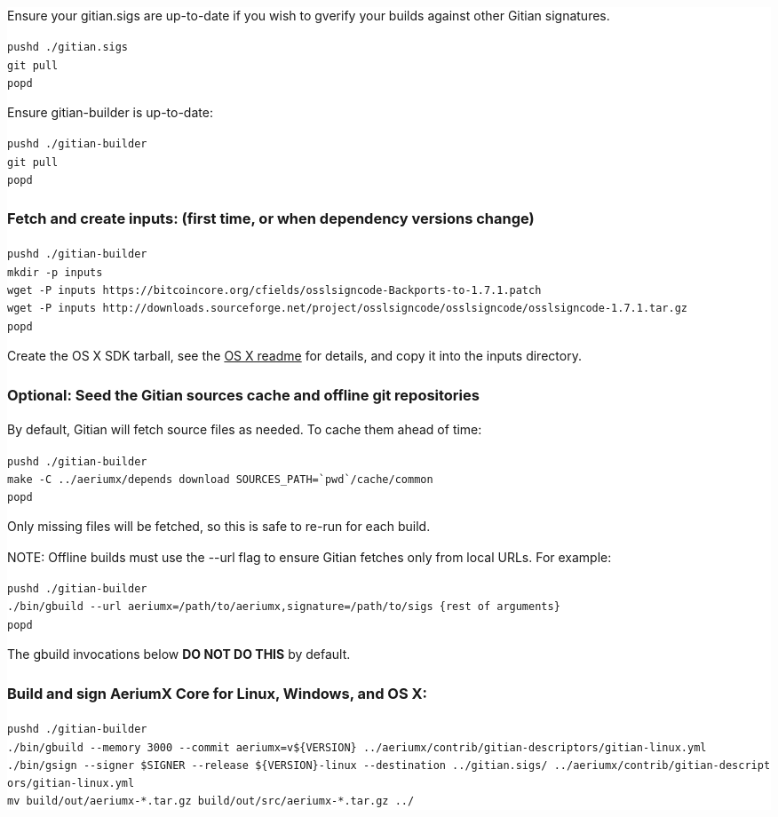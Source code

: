 Ensure your gitian.sigs are up-to-date if you wish to gverify your builds against other Gitian signatures.

    pushd ./gitian.sigs
    git pull
    popd

Ensure gitian-builder is up-to-date:

    pushd ./gitian-builder
    git pull
    popd

### Fetch and create inputs: (first time, or when dependency versions change)

    pushd ./gitian-builder
    mkdir -p inputs
    wget -P inputs https://bitcoincore.org/cfields/osslsigncode-Backports-to-1.7.1.patch
    wget -P inputs http://downloads.sourceforge.net/project/osslsigncode/osslsigncode/osslsigncode-1.7.1.tar.gz
    popd

Create the OS X SDK tarball, see the [OS X readme](README_osx.md) for details, and copy it into the inputs directory.

### Optional: Seed the Gitian sources cache and offline git repositories

By default, Gitian will fetch source files as needed. To cache them ahead of time:

    pushd ./gitian-builder
    make -C ../aeriumx/depends download SOURCES_PATH=`pwd`/cache/common
    popd

Only missing files will be fetched, so this is safe to re-run for each build.

NOTE: Offline builds must use the --url flag to ensure Gitian fetches only from local URLs. For example:

    pushd ./gitian-builder
    ./bin/gbuild --url aeriumx=/path/to/aeriumx,signature=/path/to/sigs {rest of arguments}
    popd

The gbuild invocations below <b>DO NOT DO THIS</b> by default.

### Build and sign AeriumX Core for Linux, Windows, and OS X:

    pushd ./gitian-builder
    ./bin/gbuild --memory 3000 --commit aeriumx=v${VERSION} ../aeriumx/contrib/gitian-descriptors/gitian-linux.yml
    ./bin/gsign --signer $SIGNER --release ${VERSION}-linux --destination ../gitian.sigs/ ../aeriumx/contrib/gitian-descriptors/gitian-linux.yml
    mv build/out/aeriumx-*.tar.gz build/out/src/aeriumx-*.tar.gz ../
